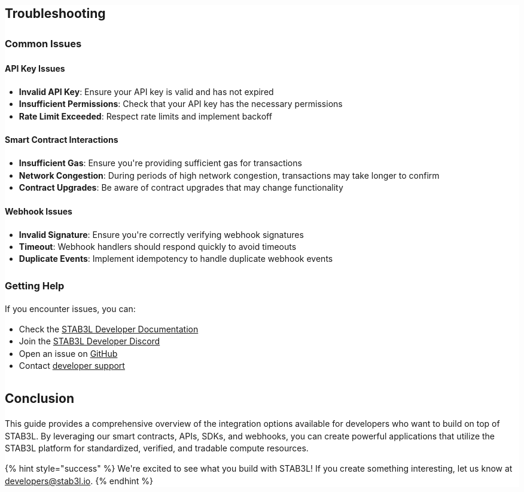 ## Troubleshooting

### Common Issues

#### API Key Issues

- **Invalid API Key**: Ensure your API key is valid and has not expired
- **Insufficient Permissions**: Check that your API key has the necessary permissions
- **Rate Limit Exceeded**: Respect rate limits and implement backoff

#### Smart Contract Interactions

- **Insufficient Gas**: Ensure you're providing sufficient gas for transactions
- **Network Congestion**: During periods of high network congestion, transactions may take longer to confirm
- **Contract Upgrades**: Be aware of contract upgrades that may change functionality

#### Webhook Issues

- **Invalid Signature**: Ensure you're correctly verifying webhook signatures
- **Timeout**: Webhook handlers should respond quickly to avoid timeouts
- **Duplicate Events**: Implement idempotency to handle duplicate webhook events

### Getting Help

If you encounter issues, you can:

- Check the [STAB3L Developer Documentation](https://docs.stab3l.io/developer)
- Join the [STAB3L Developer Discord](https://discord.gg/stab3l-dev)
- Open an issue on [GitHub](https://github.com/stab3l)
- Contact [developer support](mailto:dev-support@stab3l.io)

## Conclusion

This guide provides a comprehensive overview of the integration options available for developers who want to build on top of STAB3L. By leveraging our smart contracts, APIs, SDKs, and webhooks, you can create powerful applications that utilize the STAB3L platform for standardized, verified, and tradable compute resources.

{% hint style="success" %}
We're excited to see what you build with STAB3L! If you create something interesting, let us know at [developers@stab3l.io](mailto:developers@stab3l.io).
{% endhint %} 